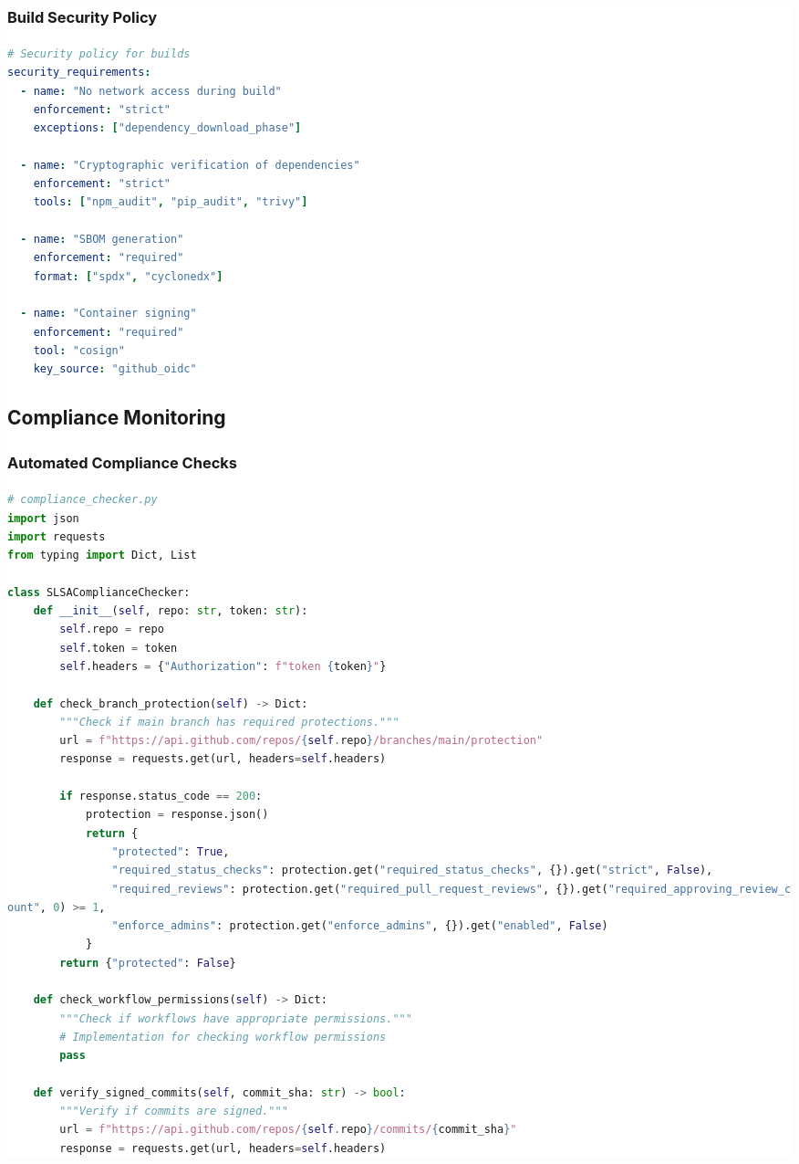 ### Build Security Policy
```yaml
# Security policy for builds
security_requirements:
  - name: "No network access during build"
    enforcement: "strict"
    exceptions: ["dependency_download_phase"]
    
  - name: "Cryptographic verification of dependencies"
    enforcement: "strict"
    tools: ["npm_audit", "pip_audit", "trivy"]
    
  - name: "SBOM generation"
    enforcement: "required"
    format: ["spdx", "cyclonedx"]
    
  - name: "Container signing"
    enforcement: "required"
    tool: "cosign"
    key_source: "github_oidc"
```

## Compliance Monitoring

### Automated Compliance Checks
```python
# compliance_checker.py
import json
import requests
from typing import Dict, List

class SLSAComplianceChecker:
    def __init__(self, repo: str, token: str):
        self.repo = repo
        self.token = token
        self.headers = {"Authorization": f"token {token}"}
    
    def check_branch_protection(self) -> Dict:
        """Check if main branch has required protections."""
        url = f"https://api.github.com/repos/{self.repo}/branches/main/protection"
        response = requests.get(url, headers=self.headers)
        
        if response.status_code == 200:
            protection = response.json()
            return {
                "protected": True,
                "required_status_checks": protection.get("required_status_checks", {}).get("strict", False),
                "required_reviews": protection.get("required_pull_request_reviews", {}).get("required_approving_review_count", 0) >= 1,
                "enforce_admins": protection.get("enforce_admins", {}).get("enabled", False)
            }
        return {"protected": False}
    
    def check_workflow_permissions(self) -> Dict:
        """Check if workflows have appropriate permissions."""
        # Implementation for checking workflow permissions
        pass
    
    def verify_signed_commits(self, commit_sha: str) -> bool:
        """Verify if commits are signed."""
        url = f"https://api.github.com/repos/{self.repo}/commits/{commit_sha}"
        response = requests.get(url, headers=self.headers)
```